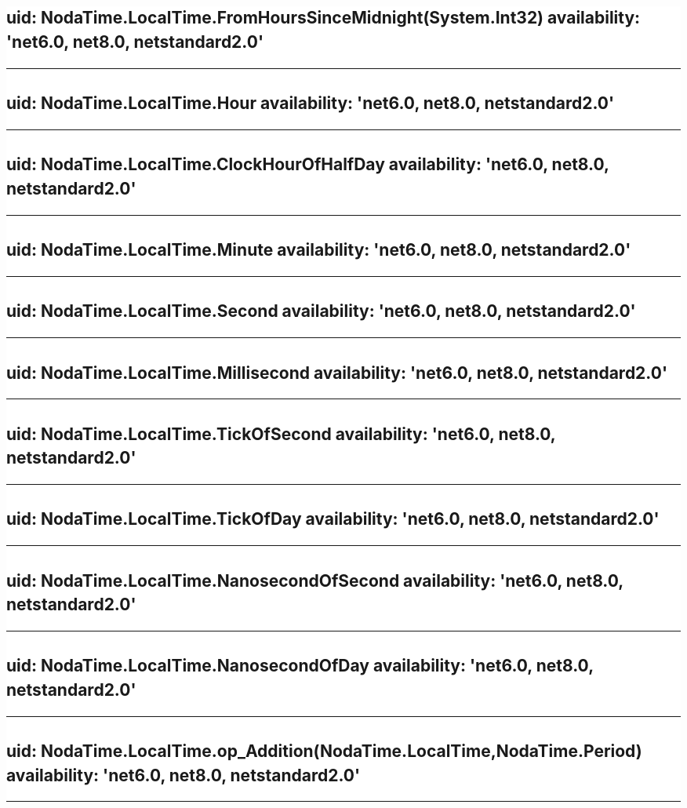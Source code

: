uid: NodaTime.LocalTime.FromHoursSinceMidnight(System.Int32)
availability: 'net6.0, net8.0, netstandard2.0'
---

---
uid: NodaTime.LocalTime.Hour
availability: 'net6.0, net8.0, netstandard2.0'
---

---
uid: NodaTime.LocalTime.ClockHourOfHalfDay
availability: 'net6.0, net8.0, netstandard2.0'
---

---
uid: NodaTime.LocalTime.Minute
availability: 'net6.0, net8.0, netstandard2.0'
---

---
uid: NodaTime.LocalTime.Second
availability: 'net6.0, net8.0, netstandard2.0'
---

---
uid: NodaTime.LocalTime.Millisecond
availability: 'net6.0, net8.0, netstandard2.0'
---

---
uid: NodaTime.LocalTime.TickOfSecond
availability: 'net6.0, net8.0, netstandard2.0'
---

---
uid: NodaTime.LocalTime.TickOfDay
availability: 'net6.0, net8.0, netstandard2.0'
---

---
uid: NodaTime.LocalTime.NanosecondOfSecond
availability: 'net6.0, net8.0, netstandard2.0'
---

---
uid: NodaTime.LocalTime.NanosecondOfDay
availability: 'net6.0, net8.0, netstandard2.0'
---

---
uid: NodaTime.LocalTime.op_Addition(NodaTime.LocalTime,NodaTime.Period)
availability: 'net6.0, net8.0, netstandard2.0'
---

---